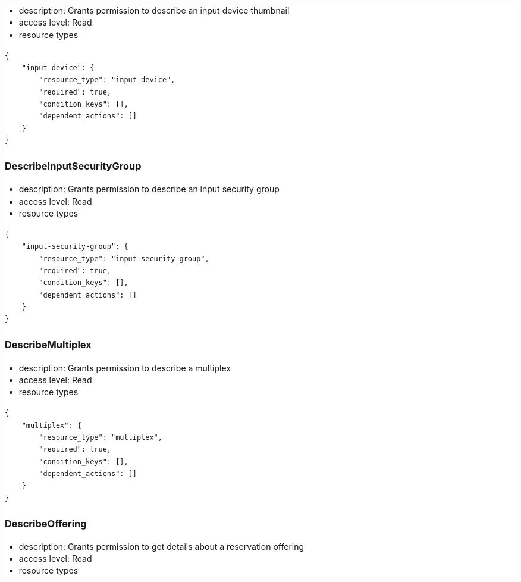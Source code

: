 - description: Grants permission to describe an input device thumbnail
- access level: Read
- resource types

```
{
    "input-device": {
        "resource_type": "input-device",
        "required": true,
        "condition_keys": [],
        "dependent_actions": []
    }
}
```

### DescribeInputSecurityGroup

- description: Grants permission to describe an input security group
- access level: Read
- resource types

```
{
    "input-security-group": {
        "resource_type": "input-security-group",
        "required": true,
        "condition_keys": [],
        "dependent_actions": []
    }
}
```

### DescribeMultiplex

- description: Grants permission to describe a multiplex
- access level: Read
- resource types

```
{
    "multiplex": {
        "resource_type": "multiplex",
        "required": true,
        "condition_keys": [],
        "dependent_actions": []
    }
}
```

### DescribeOffering

- description: Grants permission to get details about a reservation offering
- access level: Read
- resource types
